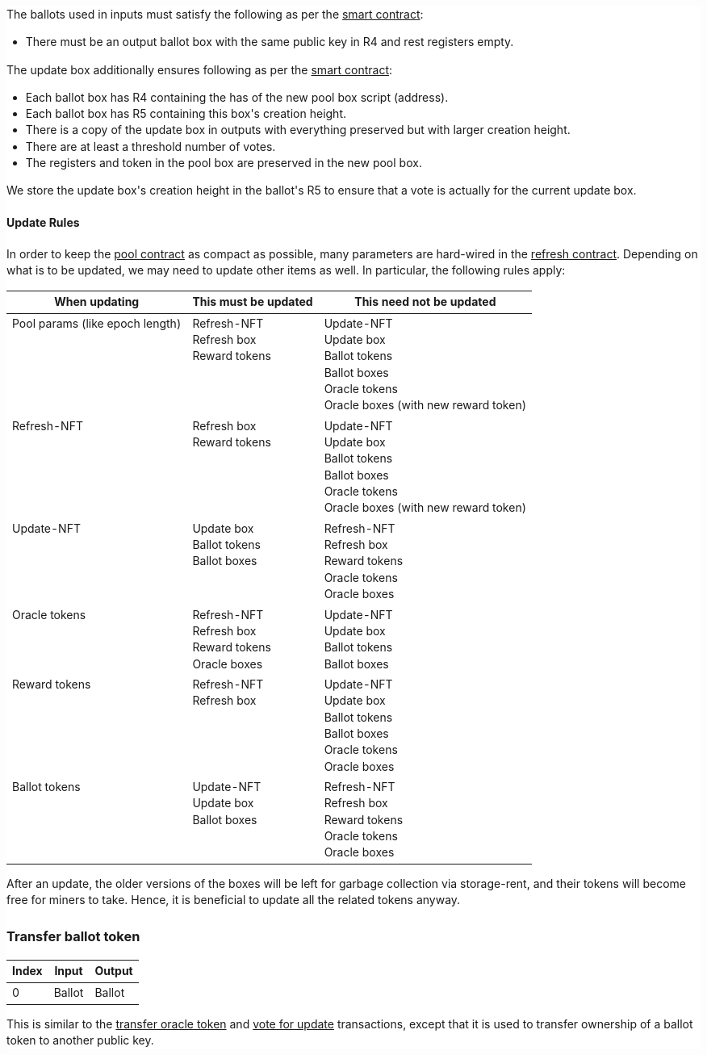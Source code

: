 The ballots used in inputs must satisfy the following as per the [smart contract](#ballot-contract):
- There must be an output ballot box with the same public key in R4 and rest registers empty.

The update box additionally ensures following as per the [smart contract](#update-contract):
- Each ballot box has R4 containing the has of the new pool box script (address).
- Each ballot box has R5 containing this box's creation height.
- There is a copy of the update box in outputs with everything preserved but with larger creation height.
- There are at least a threshold number of votes.
- The registers and token in the pool box are preserved in the new pool box.

We store the update box's creation height in the ballot's R5 to ensure that a vote is actually for the current update box.

#### Update Rules

In order to keep the [pool contract](#pool-contract) as compact as possible, many parameters are hard-wired in the [refresh contract](#refresh-contract). 
Depending on what is to be updated, we may need to update other items as well. In particular, the following rules apply:

| When updating | This must be updated | This need not be updated |
|---|---|---|
|Pool params (like epoch length) | Refresh-NFT <br /> Refresh box <br /> Reward tokens | Update-NFT <br /> Update box  <br /> Ballot tokens <br /> Ballot boxes <br /> Oracle tokens <br /> Oracle boxes (with new reward token) |
|Refresh-NFT | Refresh box <br /> Reward tokens | Update-NFT <br /> Update box  <br /> Ballot tokens <br /> Ballot boxes <br /> Oracle tokens <br /> Oracle boxes (with new reward token) |
|Update-NFT | Update box <br /> Ballot tokens <br /> Ballot boxes  | Refresh-NFT <br /> Refresh box <br /> Reward tokens <br /> Oracle tokens <br /> Oracle boxes |
|Oracle tokens | Refresh-NFT <br /> Refresh box <br /> Reward tokens <br /> Oracle boxes <br /> | Update-NFT <br /> Update box <br /> Ballot tokens <br /> Ballot boxes |
|Reward tokens | Refresh-NFT <br /> Refresh box | Update-NFT <br /> Update box <br /> Ballot tokens <br /> Ballot boxes <br /> Oracle tokens <br /> Oracle boxes |
|Ballot tokens | Update-NFT <br /> Update box <br /> Ballot boxes | Refresh-NFT <br /> Refresh box <br /> Reward tokens <br /> Oracle tokens <br /> Oracle boxes |

After an update, the older versions of the boxes will be left for garbage collection via storage-rent, and their tokens will become free for miners to take.
Hence, it is beneficial to update all the related tokens anyway.


### Transfer ballot token

| Index | Input | Output |
|---|---|---|
| 0 | Ballot | Ballot |  

This is similar to the [transfer oracle token](#transfer-oracle-token) and [vote for update](#vote-for-update) transactions, except that it is used to transfer ownership of a ballot token to another public key.

